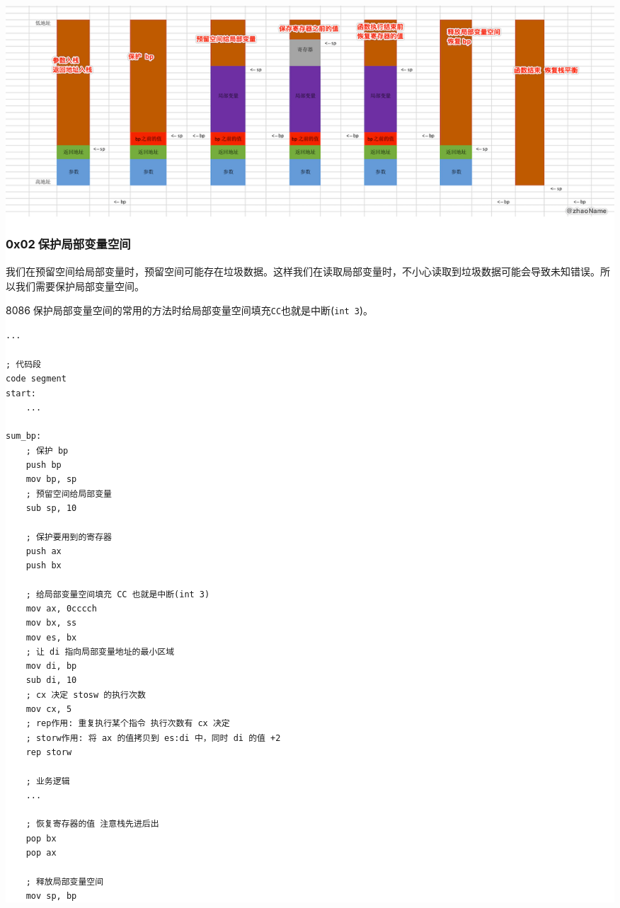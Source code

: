 ![](../Images/iOS/iOSGetArbitraryThreadCallStack/ThreadCallStack_image0109.png)


### 0x02 保护局部变量空间

我们在预留空间给局部变量时，预留空间可能存在垃圾数据。这样我们在读取局部变量时，不小心读取到垃圾数据可能会导致未知错误。所以我们需要保护局部变量空间。

8086 保护局部变量空间的常用的方法时给局部变量空间填充`CC`也就是中断(`int 3`)。

```assembly
...

; 代码段
code segment
start:
    ... 
	
sum_bp:
	; 保护 bp
	push bp
	mov bp, sp
	; 预留空间给局部变量
	sub sp, 10
	
	; 保护要用到的寄存器
	push ax
	push bx
	
	; 给局部变量空间填充 CC 也就是中断(int 3)
	mov ax, 0cccch
	mov bx, ss
	mov es, bx
	; 让 di 指向局部变量地址的最小区域
	mov di, bp
	sub di, 10
	; cx 决定 stosw 的执行次数
	mov cx, 5
	; rep作用: 重复执行某个指令 执行次数有 cx 决定
	; storw作用: 将 ax 的值拷贝到 es:di 中，同时 di 的值 +2
	rep storw
	
	; 业务逻辑
	...
	
	; 恢复寄存器的值 注意栈先进后出
	pop bx 
	pop ax
	
	; 释放局部变量空间
	mov sp, bp
```